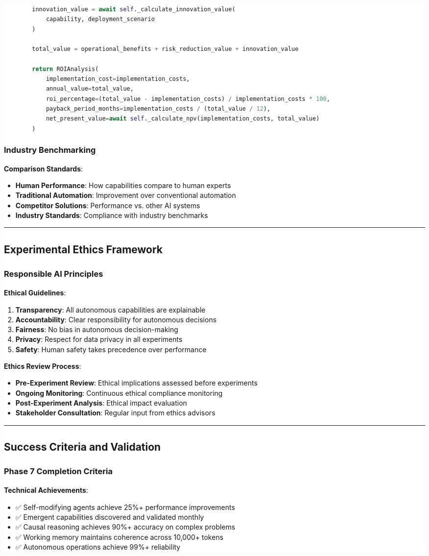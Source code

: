 ```python
        innovation_value = await self._calculate_innovation_value(
            capability, deployment_scenario
        )
        
        total_value = operational_benefits + risk_reduction_value + innovation_value
        
        return ROIAnalysis(
            implementation_cost=implementation_costs,
            annual_value=total_value,
            roi_percentage=(total_value - implementation_costs) / implementation_costs * 100,
            payback_period_months=implementation_costs / (total_value / 12),
            net_present_value=await self._calculate_npv(implementation_costs, total_value)
        )
```

### Industry Benchmarking

**Comparison Standards**:
- **Human Performance**: How capabilities compare to human experts
- **Traditional Automation**: Improvement over conventional automation
- **Competitor Solutions**: Performance vs. other AI systems
- **Industry Standards**: Compliance with industry benchmarks

---

## Experimental Ethics Framework

### Responsible AI Principles

**Ethical Guidelines**:
1. **Transparency**: All autonomous capabilities are explainable
2. **Accountability**: Clear responsibility for autonomous decisions
3. **Fairness**: No bias in autonomous decision-making
4. **Privacy**: Respect for data privacy in all experiments
5. **Safety**: Human safety takes precedence over performance

**Ethics Review Process**:
- **Pre-Experiment Review**: Ethical implications assessed before experiments
- **Ongoing Monitoring**: Continuous ethical compliance monitoring
- **Post-Experiment Analysis**: Ethical impact evaluation
- **Stakeholder Consultation**: Regular input from ethics advisors

---

## Success Criteria and Validation

### Phase 7 Completion Criteria

**Technical Achievements**:
- ✅ Self-modifying agents achieve 25%+ performance improvements
- ✅ Emergent capabilities discovered and validated monthly
- ✅ Causal reasoning achieves 90%+ accuracy on complex problems
- ✅ Working memory maintains coherence across 10,000+ tokens
- ✅ Autonomous operations achieve 99%+ reliability
